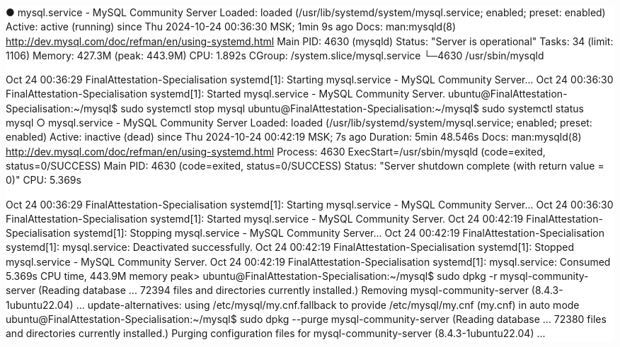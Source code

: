 ● mysql.service - MySQL Community Server
     Loaded: loaded (/usr/lib/systemd/system/mysql.service; enabled; preset: enabled)
     Active: active (running) since Thu 2024-10-24 00:36:30 MSK; 1min 9s ago
       Docs: man:mysqld(8)
             http://dev.mysql.com/doc/refman/en/using-systemd.html
   Main PID: 4630 (mysqld)
     Status: "Server is operational"
      Tasks: 34 (limit: 1106)
     Memory: 427.3M (peak: 443.9M)
        CPU: 1.892s
     CGroup: /system.slice/mysql.service
             └─4630 /usr/sbin/mysqld

Oct 24 00:36:29 FinalAttestation-Specialisation systemd[1]: Starting mysql.service - MySQL Community Server...
Oct 24 00:36:30 FinalAttestation-Specialisation systemd[1]: Started mysql.service - MySQL Community Server.
ubuntu@FinalAttestation-Specialisation:~/mysql$ sudo systemctl stop mysql
ubuntu@FinalAttestation-Specialisation:~/mysql$ sudo systemctl status mysql
○ mysql.service - MySQL Community Server
     Loaded: loaded (/usr/lib/systemd/system/mysql.service; enabled; preset: enabled)
     Active: inactive (dead) since Thu 2024-10-24 00:42:19 MSK; 7s ago
   Duration: 5min 48.546s
       Docs: man:mysqld(8)
             http://dev.mysql.com/doc/refman/en/using-systemd.html
    Process: 4630 ExecStart=/usr/sbin/mysqld (code=exited, status=0/SUCCESS)
   Main PID: 4630 (code=exited, status=0/SUCCESS)
     Status: "Server shutdown complete (with return value = 0)"
        CPU: 5.369s

Oct 24 00:36:29 FinalAttestation-Specialisation systemd[1]: Starting mysql.service - MySQL Community Server...
Oct 24 00:36:30 FinalAttestation-Specialisation systemd[1]: Started mysql.service - MySQL Community Server.
Oct 24 00:42:19 FinalAttestation-Specialisation systemd[1]: Stopping mysql.service - MySQL Community Server...
Oct 24 00:42:19 FinalAttestation-Specialisation systemd[1]: mysql.service: Deactivated successfully.
Oct 24 00:42:19 FinalAttestation-Specialisation systemd[1]: Stopped mysql.service - MySQL Community Server.
Oct 24 00:42:19 FinalAttestation-Specialisation systemd[1]: mysql.service: Consumed 5.369s CPU time, 443.9M memory peak>
ubuntu@FinalAttestation-Specialisation:~/mysql$ sudo dpkg -r mysql-community-server
(Reading database ... 72394 files and directories currently installed.)
Removing mysql-community-server (8.4.3-1ubuntu22.04) ...
update-alternatives: using /etc/mysql/my.cnf.fallback to provide /etc/mysql/my.cnf (my.cnf) in auto mode
ubuntu@FinalAttestation-Specialisation:~/mysql$ sudo dpkg --purge mysql-community-server
(Reading database ... 72380 files and directories currently installed.)
Purging configuration files for mysql-community-server (8.4.3-1ubuntu22.04) ...


